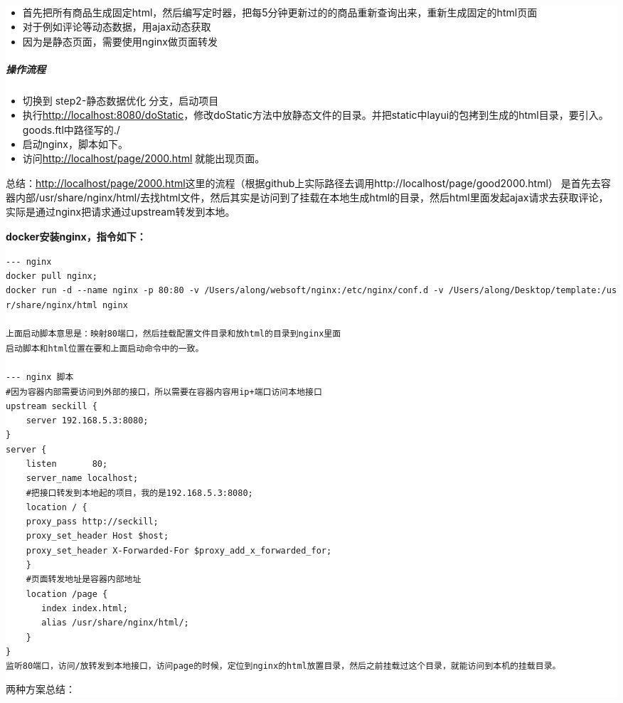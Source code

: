 - 首先把所有商品生成固定html，然后编写定时器，把每5分钟更新过的的商品重新查询出来，重新生成固定的html页面
- 对于例如评论等动态数据，用ajax动态获取
- 因为是静态页面，需要使用nginx做页面转发

##### 操作流程

- 切换到 step2-静态数据优化 分支，启动项目
- 执行[http://localhost:8080/doStatic](https://links.jianshu.com/go?to=http%3A%2F%2Flocalhost%3A8080%2FdoStatic)，修改doStatic方法中放静态文件的目录。并把static中layui的包拷到生成的html目录，要引入。goods.ftl中路径写的./
- 启动nginx，脚本如下。
- 访问[http://localhost/page/2000.html](https://links.jianshu.com/go?to=http%3A%2F%2Flocalhost%2Fpage%2F2000.html) 就能出现页面。

总结：[http://localhost/page/2000.html](https://links.jianshu.com/go?to=http%3A%2F%2Flocalhost%2Fpage%2F2000.html)这里的流程（根据github上实际路径去调用http://localhost/page/good2000.html）
 是首先去容器内部/usr/share/nginx/html/去找html文件，然后其实是访问到了挂载在本地生成html的目录，然后html里面发起ajax请求去获取评论，实际是通过nginx把请求通过upstream转发到本地。



**docker安装nginx，指令如下：**

```shell
--- nginx
docker pull nginx;
docker run -d --name nginx -p 80:80 -v /Users/along/websoft/nginx:/etc/nginx/conf.d -v /Users/along/Desktop/template:/usr/share/nginx/html nginx

上面启动脚本意思是：映射80端口，然后挂载配置文件目录和放html的目录到nginx里面
启动脚本和html位置在要和上面启动命令中的一致。

--- nginx 脚本
#因为容器内部需要访问到外部的接口，所以需要在容器内容用ip+端口访问本地接口
upstream seckill {
    server 192.168.5.3:8080;    
}
server {
    listen       80;
    server_name localhost;
    #把接口转发到本地起的项目，我的是192.168.5.3:8080;  
    location / {
    proxy_pass http://seckill;
    proxy_set_header Host $host;
    proxy_set_header X-Forwarded-For $proxy_add_x_forwarded_for;
    }
    #页面转发地址是容器内部地址  
    location /page {
       index index.html;
       alias /usr/share/nginx/html/;
    }
}
监听80端口，访问/放转发到本地接口，访问page的时候，定位到nginx的html放置目录，然后之前挂载过这个目录，就能访问到本机的挂载目录。
```

两种方案总结：
